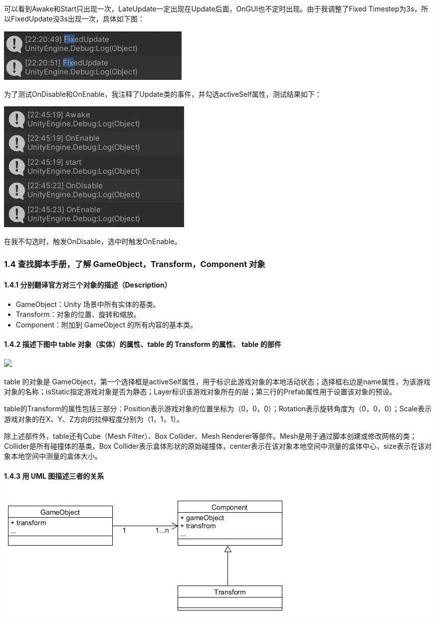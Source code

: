 可以看到Awake和Start只出现一次，LateUpdate一定出现在Update后面，OnGUI也不定时出现。由于我调整了Fixed Timestep为3s，所以FixedUpdate没3s出现一次，具体如下图：

![](https://raw.githubusercontent.com/ShunShunNeverGiveUp/game-unity/master/hw2/images/3.jpg)

为了测试OnDisable和OnEnable，我注释了Update类的事件，并勾选activeSelf属性，测试结果如下：

![](https://raw.githubusercontent.com/ShunShunNeverGiveUp/game-unity/master/hw2/images/4.jpg)

在我不勾选时，触发OnDisable，选中时触发OnEnable。

### 1.4 查找脚本手册，了解 GameObject，Transform，Component 对象 
#### 1.4.1 分别翻译官方对三个对象的描述（Description）
* GameObject：Unity 场景中所有实体的基类。
* Transform：对象的位置、旋转和缩放。
* Component：附加到 GameObject 的所有内容的基本类。
#### 1.4.2 描述下图中 table 对象（实体）的属性、table 的 Transform 的属性、 table 的部件 

![](https://pmlpml.gitee.io/game-unity/post/images/ch02/ch02-prefabs.png)

table 的对象是 GameObject，第一个选择框是activeSelf属性，用于标识此游戏对象的本地活动状态；选择框右边是name属性，为该游戏对象的名称；isStatic指定游戏对象是否为静态；Layer标识该游戏对象所在的层；第三行的Prefab属性用于设置该对象的预设。

table的Transform的属性包括三部分：Position表示游戏对象的位置坐标为（0，0，0）；Rotation表示旋转角度为（0，0，0）；Scale表示游戏对象的在X、Y、Z方向的拉伸程度分别为（1，1，1）。

除上述部件外，table还有Cube（Mesh Filter）、Box Collider、Mesh Renderer等部件。Mesh是用于通过脚本创建或修改网格的类；Collider是所有碰撞体的基类，Box Collider表示盒体形状的原始碰撞体，center表示在该对象本地空间中测量的盒体中心，size表示在该对象本地空间中测量的盒体大小。
#### 1.4.3 用 UML 图描述三者的关系

![](https://raw.githubusercontent.com/ShunShunNeverGiveUp/game-unity/master/hw2/images/5.jpg)
